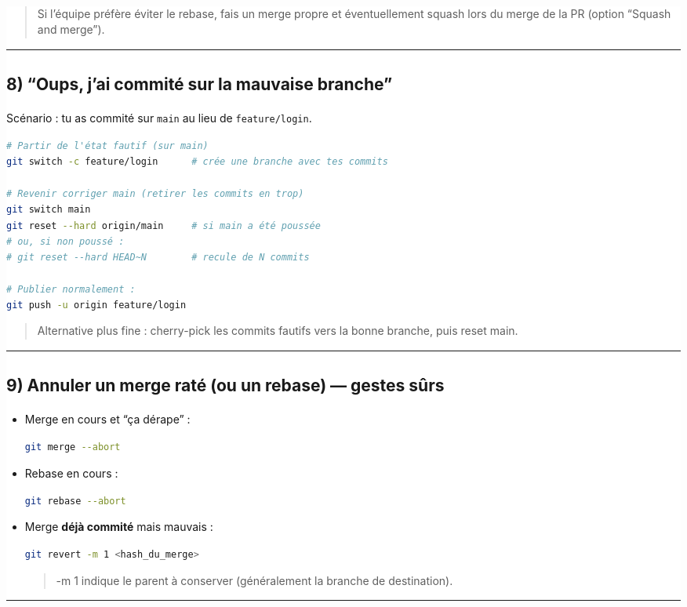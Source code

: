 > Si l’équipe préfère éviter le rebase, fais un merge propre et éventuellement squash lors du merge de la PR (option “Squash and merge”).
> 

---

## 8) “Oups, j’ai commité sur la mauvaise branche”

Scénario : tu as commité sur `main` au lieu de `feature/login`.

```bash
# Partir de l'état fautif (sur main)
git switch -c feature/login      # crée une branche avec tes commits

# Revenir corriger main (retirer les commits en trop)
git switch main
git reset --hard origin/main     # si main a été poussée
# ou, si non poussé :
# git reset --hard HEAD~N        # recule de N commits

# Publier normalement :
git push -u origin feature/login

```

> Alternative plus fine : cherry-pick les commits fautifs vers la bonne branche, puis reset main.
> 

---

## 9) Annuler un merge raté (ou un rebase) — gestes sûrs

- Merge en cours et “ça dérape” :
    
    ```bash
    git merge --abort
    
    ```
    
- Rebase en cours :
    
    ```bash
    git rebase --abort
    
    ```
    
- Merge **déjà commité** mais mauvais :
    
    ```bash
    git revert -m 1 <hash_du_merge>
    
    ```
    
    > -m 1 indique le parent à conserver (généralement la branche de destination).
    > 

---
